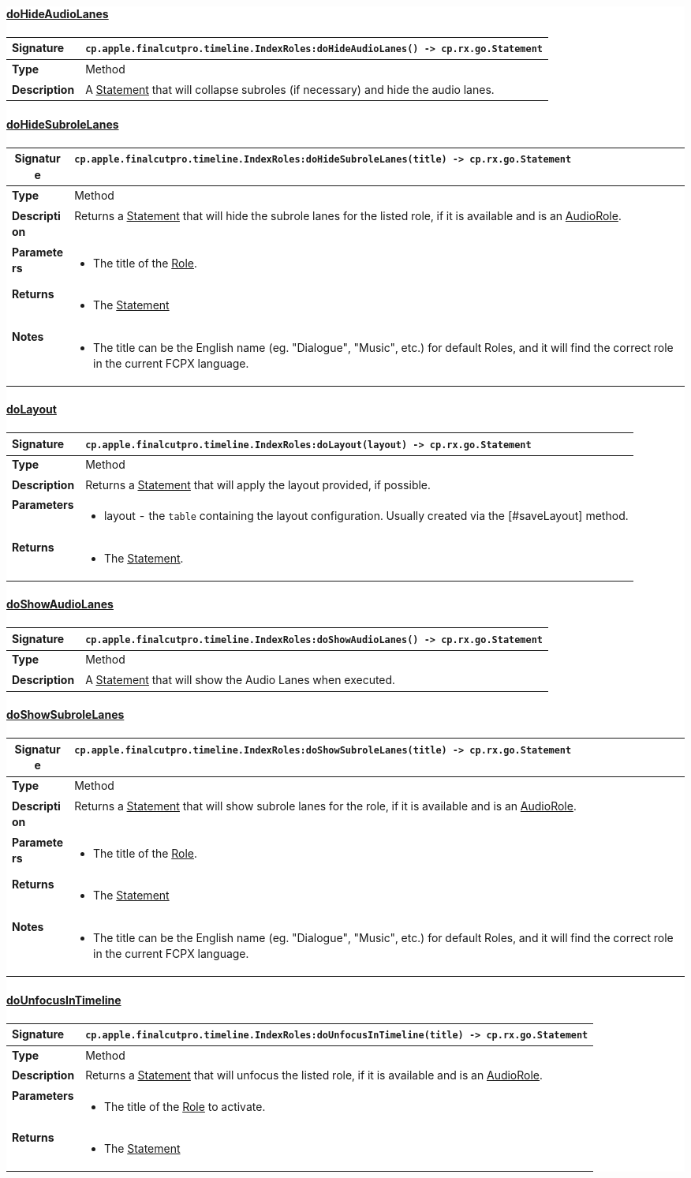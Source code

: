 #### [doHideAudioLanes](#dohideaudiolanes)
| <span style="float: left;">**Signature**</span> | <span style="float: left;">`cp.apple.finalcutpro.timeline.IndexRoles:doHideAudioLanes() -> cp.rx.go.Statement` </span>                                                          |
| -----------------------------------------------------|---------------------------------------------------------------------------------------------------------|
| **Type**                                             | Method |
| **Description**                                      | A [Statement](cp.rx.go.Statement.md) that will collapse subroles (if necessary) and hide the audio lanes. |

#### [doHideSubroleLanes](#dohidesubrolelanes)
| <span style="float: left;">**Signature**</span> | <span style="float: left;">`cp.apple.finalcutpro.timeline.IndexRoles:doHideSubroleLanes(title) -> cp.rx.go.Statement` </span>                                                          |
| -----------------------------------------------------|---------------------------------------------------------------------------------------------------------|
| **Type**                                             | Method |
| **Description**                                      | Returns a [Statement](cp.rx.go.Statement.md) that will hide the subrole lanes for the listed role, if it is available and is an [AudioRole](cp.apple.finalcutpro.timeline.AudioRole.md). |
| **Parameters**                                       | <ul><li>The title of the <a href="cp.apple.finalcutpro.timeline.Role.md">Role</a>.</li></ul> |
| **Returns**                                          | <ul><li>The <a href="cp.rx.go.Statement.md">Statement</a></li></ul> |
| **Notes**                                            | <ul><li>The title can be the English name (eg. "Dialogue", "Music", etc.) for default Roles, and it will find the correct role in the current FCPX language.</li></ul> |

#### [doLayout](#dolayout)
| <span style="float: left;">**Signature**</span> | <span style="float: left;">`cp.apple.finalcutpro.timeline.IndexRoles:doLayout(layout) -> cp.rx.go.Statement` </span>                                                          |
| -----------------------------------------------------|---------------------------------------------------------------------------------------------------------|
| **Type**                                             | Method |
| **Description**                                      | Returns a [Statement](cp.rx.go.Statement.md) that will apply the layout provided, if possible. |
| **Parameters**                                       | <ul><li>layout - the <code>table</code> containing the layout configuration. Usually created via the [#saveLayout] method.</li></ul> |
| **Returns**                                          | <ul><li>The <a href="cp.rx.go.Statement.md">Statement</a>.</li></ul> |

#### [doShowAudioLanes](#doshowaudiolanes)
| <span style="float: left;">**Signature**</span> | <span style="float: left;">`cp.apple.finalcutpro.timeline.IndexRoles:doShowAudioLanes() -> cp.rx.go.Statement` </span>                                                          |
| -----------------------------------------------------|---------------------------------------------------------------------------------------------------------|
| **Type**                                             | Method |
| **Description**                                      | A [Statement](cp.rx.go.Statement.md) that will show the Audio Lanes when executed. |

#### [doShowSubroleLanes](#doshowsubrolelanes)
| <span style="float: left;">**Signature**</span> | <span style="float: left;">`cp.apple.finalcutpro.timeline.IndexRoles:doShowSubroleLanes(title) -> cp.rx.go.Statement` </span>                                                          |
| -----------------------------------------------------|---------------------------------------------------------------------------------------------------------|
| **Type**                                             | Method |
| **Description**                                      | Returns a [Statement](cp.rx.go.Statement.md) that will show subrole lanes for the role, if it is available and is an [AudioRole](cp.apple.finalcutpro.timeline.AudioRole.md). |
| **Parameters**                                       | <ul><li>The title of the <a href="cp.apple.finalcutpro.timeline.Role.md">Role</a>.</li></ul> |
| **Returns**                                          | <ul><li>The <a href="cp.rx.go.Statement.md">Statement</a></li></ul> |
| **Notes**                                            | <ul><li>The title can be the English name (eg. "Dialogue", "Music", etc.) for default Roles, and it will find the correct role in the current FCPX language.</li></ul> |

#### [doUnfocusInTimeline](#dounfocusintimeline)
| <span style="float: left;">**Signature**</span> | <span style="float: left;">`cp.apple.finalcutpro.timeline.IndexRoles:doUnfocusInTimeline(title) -> cp.rx.go.Statement` </span>                                                          |
| -----------------------------------------------------|---------------------------------------------------------------------------------------------------------|
| **Type**                                             | Method |
| **Description**                                      | Returns a [Statement](cp.rx.go.Statement.md) that will unfocus the listed role, if it is available and is an [AudioRole](cp.apple.finalcutpro.timeline.AudioRole.md). |
| **Parameters**                                       | <ul><li>The title of the <a href="cp.apple.finalcutpro.timeline.Role.md">Role</a> to activate.</li></ul> |
| **Returns**                                          | <ul><li>The <a href="cp.rx.go.Statement.md">Statement</a></li></ul> |